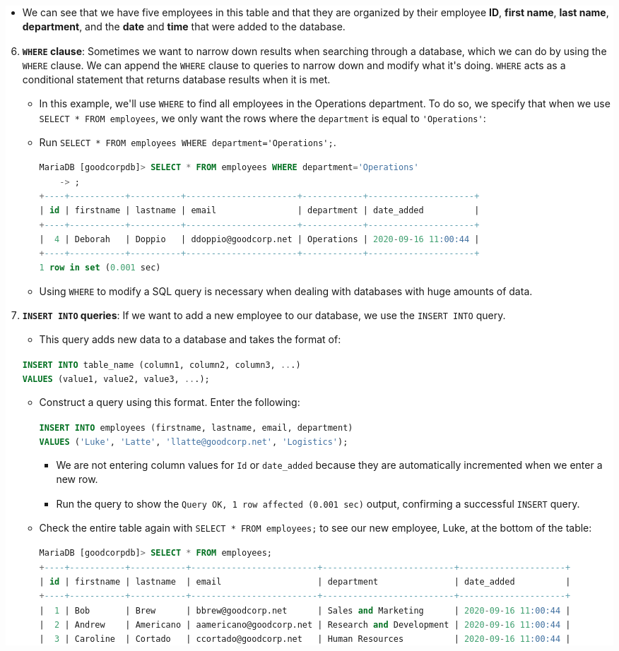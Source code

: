    - We can see that we have five employees in this table and that they are organized by their employee **ID**, **first name**, **last name**, **department**, and the **date** and **time** that were added to the database.

6. **`WHERE` clause**: Sometimes we want to narrow down results when searching through a database, which we can do by using the `WHERE` clause.  We can append the `WHERE` clause to queries to narrow down and modify what it's doing. `WHERE` acts as a conditional statement that returns database results when it is met.

   - In this example, we'll use `WHERE` to find all employees in the Operations department. To do so, we specify that when we use `SELECT * FROM employees`, we only want the rows where the `department` is equal to `'Operations'`:

   - Run `SELECT * FROM employees WHERE department='Operations';`.

      ```SQL
      MariaDB [goodcorpdb]> SELECT * FROM employees WHERE department='Operations'
          -> ;
      +----+-----------+----------+----------------------+------------+---------------------+
      | id | firstname | lastname | email                | department | date_added          |
      +----+-----------+----------+----------------------+------------+---------------------+
      |  4 | Deborah   | Doppio   | ddoppio@goodcorp.net | Operations | 2020-09-16 11:00:44 |
      +----+-----------+----------+----------------------+------------+---------------------+
      1 row in set (0.001 sec)
      ```

   - Using `WHERE` to modify a SQL query is necessary when dealing with databases with huge amounts of data.

7. **`INSERT INTO` queries**: If we want to add a new employee to our database, we use the `INSERT INTO` query. 

   - This query adds new data to a database and takes the format of:

    ```SQL
    INSERT INTO table_name (column1, column2, column3, ...)
    VALUES (value1, value2, value3, ...);
    ```

    - Construct a query using this format. Enter the following:

      ```SQL
      INSERT INTO employees (firstname, lastname, email, department)  
      VALUES ('Luke', 'Latte', 'llatte@goodcorp.net', 'Logistics');
      ```

        - We are not entering column values for `Id` or `date_added` because they are automatically incremented when we enter a new row.

        - Run the query to show the `Query OK, 1 row affected (0.001 sec)` output, confirming a successful `INSERT` query.

    - Check the entire table again with `SELECT * FROM employees;` to see our new employee, Luke, at the bottom of the table:

        ```SQL
        MariaDB [goodcorpdb]> SELECT * FROM employees;
        +----+-----------+-----------+-------------------------+--------------------------+---------------------+
        | id | firstname | lastname  | email                   | department               | date_added          |
        +----+-----------+-----------+-------------------------+--------------------------+---------------------+
        |  1 | Bob       | Brew      | bbrew@goodcorp.net      | Sales and Marketing      | 2020-09-16 11:00:44 |
        |  2 | Andrew    | Americano | aamericano@goodcorp.net | Research and Development | 2020-09-16 11:00:44 |
        |  3 | Caroline  | Cortado   | ccortado@goodcorp.net   | Human Resources          | 2020-09-16 11:00:44 |